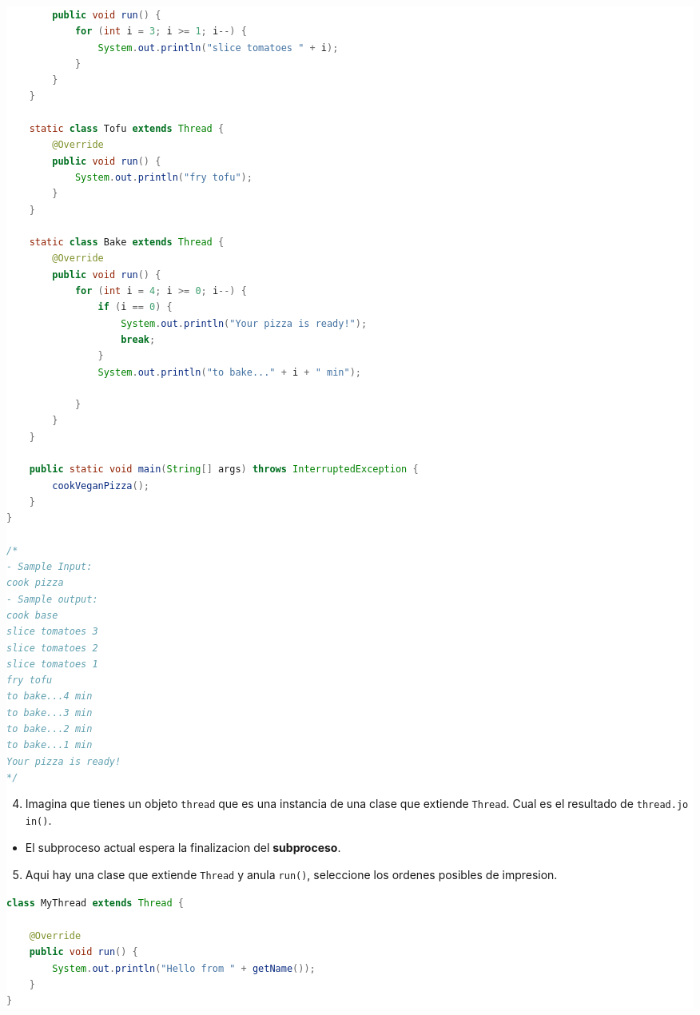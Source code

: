 ~~~java
        public void run() {
            for (int i = 3; i >= 1; i--) {
                System.out.println("slice tomatoes " + i);
            }
        }
    }

    static class Tofu extends Thread {
        @Override
        public void run() {
            System.out.println("fry tofu");
        }
    }

    static class Bake extends Thread {
        @Override
        public void run() {
            for (int i = 4; i >= 0; i--) {
                if (i == 0) {
                    System.out.println("Your pizza is ready!");
                    break;
                }
                System.out.println("to bake..." + i + " min");

            }
        }
    }

    public static void main(String[] args) throws InterruptedException {
        cookVeganPizza();
    }
}

/*
- Sample Input:
cook pizza
- Sample output:
cook base
slice tomatoes 3
slice tomatoes 2
slice tomatoes 1
fry tofu
to bake...4 min
to bake...3 min
to bake...2 min
to bake...1 min
Your pizza is ready!
*/
~~~
4. Imagina que tienes un objeto `thread` que es una instancia de una clase que extiende `Thread`. Cual es el resultado de `thread.join()`.
- El subproceso actual espera la finalizacion del **subproceso**.
5. Aqui hay una clase que extiende `Thread` y anula `run()`, seleccione los ordenes posibles de impresion.
~~~java
class MyThread extends Thread {

    @Override
    public void run() {
        System.out.println("Hello from " + getName());
    }
}

~~~